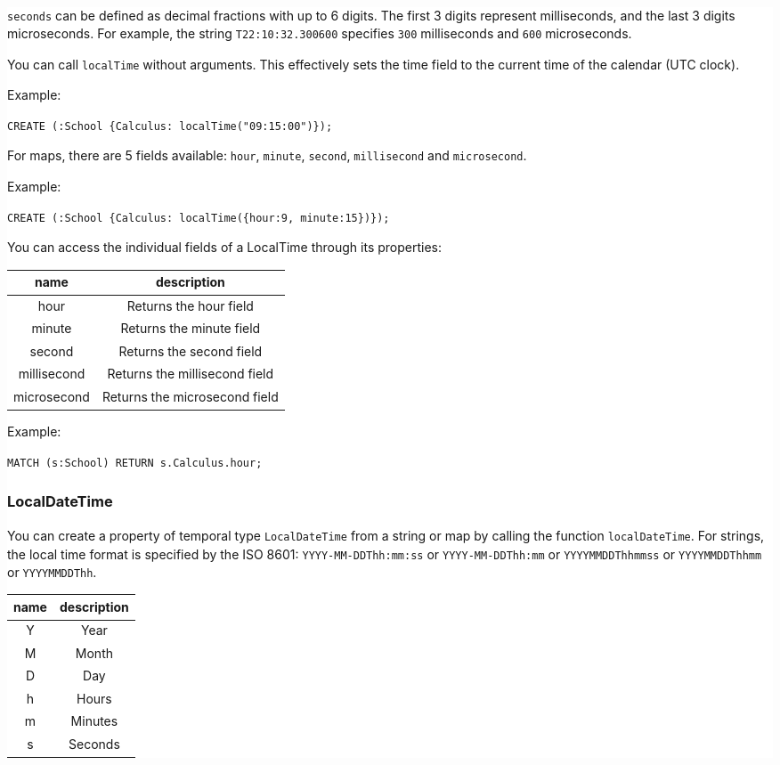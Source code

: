`seconds` can be defined as decimal fractions with up to 6 digits. The first 3
digits represent milliseconds, and the last 3 digits microseconds. For example,
the string `T22:10:32.300600` specifies `300` milliseconds and `600`
microseconds.

You can call `localTime` without arguments. This effectively sets the time field
to the current time of the calendar (UTC clock).

Example:

```cypher
CREATE (:School {Calculus: localTime("09:15:00")});
```

For maps, there are 5 fields available: `hour`, `minute`, `second`,
`millisecond` and `microsecond`.

Example:

```cypher
CREATE (:School {Calculus: localTime({hour:9, minute:15})});
```

You can access the individual fields of a LocalTime through its properties:

|    name     |          description          |
| :---------: | :---------------------------: |
|    hour     |    Returns the hour field     |
|   minute    |   Returns the minute field    |
|   second    |   Returns the second field    |
| millisecond | Returns the millisecond field |
| microsecond | Returns the microsecond field |

Example:

```cypher
MATCH (s:School) RETURN s.Calculus.hour;
```

### LocalDateTime

You can create a property of temporal type `LocalDateTime` from a string or map
by calling the function `localDateTime`. For strings, the local time format is
specified by the ISO 8601: `YYYY-MM-DDThh:mm:ss` or `YYYY-MM-DDThh:mm` or
`YYYYMMDDThhmmss` or `YYYYMMDDThhmm` or `YYYYMMDDThh`.

| name | description |
| :--: | :---------: |
|  Y   |    Year     |
|  M   |    Month    |
|  D   |     Day     |
|  h   |    Hours    |
|  m   |   Minutes   |
|  s   |   Seconds   |
